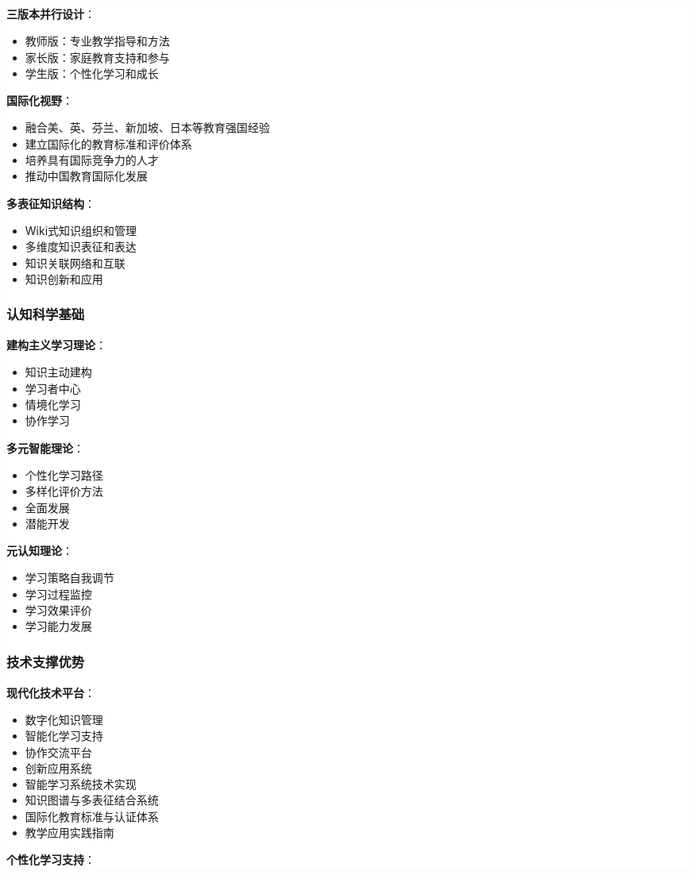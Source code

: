 **三版本并行设计**：

- 教师版：专业教学指导和方法
- 家长版：家庭教育支持和参与
- 学生版：个性化学习和成长

**国际化视野**：

- 融合美、英、芬兰、新加坡、日本等教育强国经验
- 建立国际化的教育标准和评价体系
- 培养具有国际竞争力的人才
- 推动中国教育国际化发展

**多表征知识结构**：

- Wiki式知识组织和管理
- 多维度知识表征和表达
- 知识关联网络和互联
- 知识创新和应用

### 认知科学基础

**建构主义学习理论**：

- 知识主动建构
- 学习者中心
- 情境化学习
- 协作学习

**多元智能理论**：

- 个性化学习路径
- 多样化评价方法
- 全面发展
- 潜能开发

**元认知理论**：

- 学习策略自我调节
- 学习过程监控
- 学习效果评价
- 学习能力发展

### 技术支撑优势

**现代化技术平台**：

- 数字化知识管理
- 智能化学习支持
- 协作交流平台
- 创新应用系统
- 智能学习系统技术实现
- 知识图谱与多表征结合系统
- 国际化教育标准与认证体系
- 教学应用实践指南

**个性化学习支持**：
